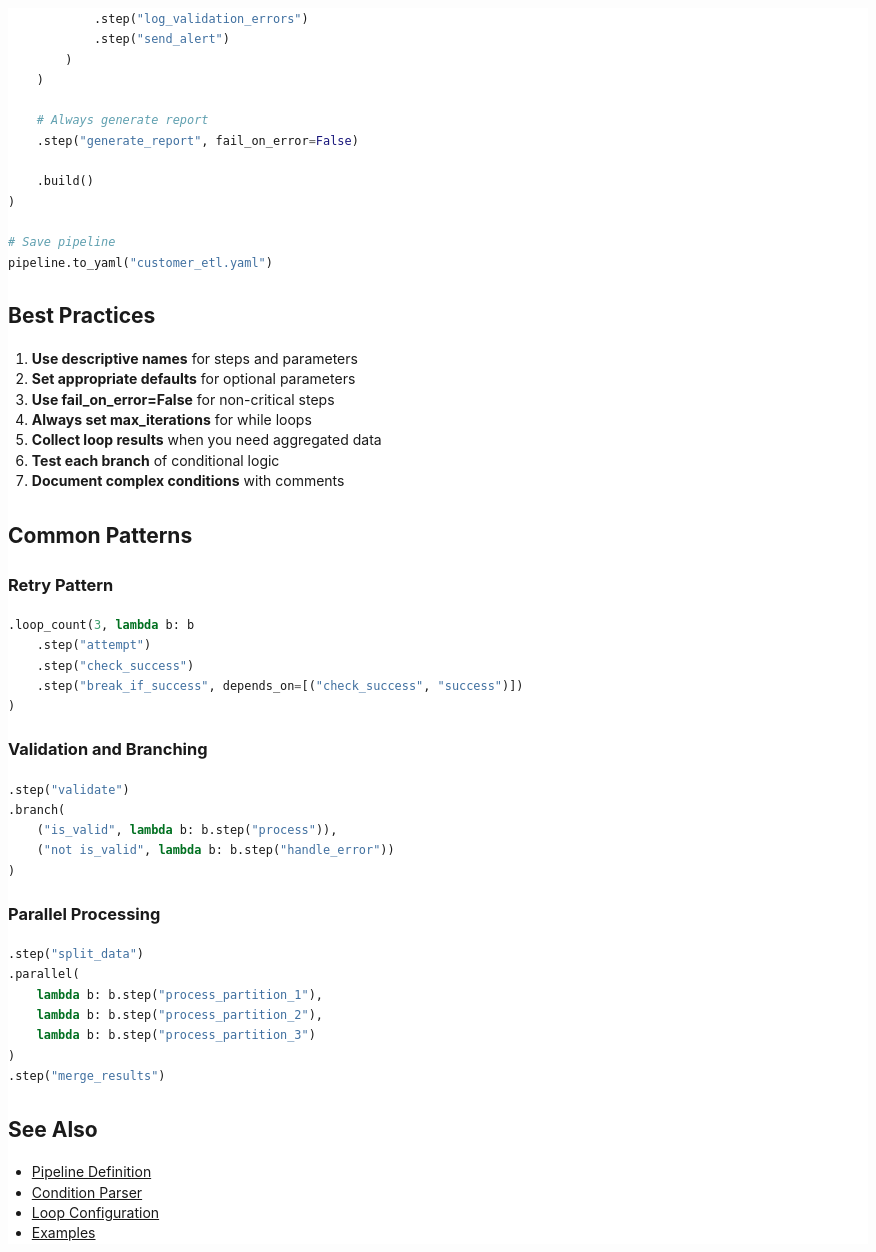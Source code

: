 ```python
            .step("log_validation_errors")
            .step("send_alert")
        )
    )
    
    # Always generate report
    .step("generate_report", fail_on_error=False)
    
    .build()
)

# Save pipeline
pipeline.to_yaml("customer_etl.yaml")
```

## Best Practices

1. **Use descriptive names** for steps and parameters
2. **Set appropriate defaults** for optional parameters
3. **Use fail_on_error=False** for non-critical steps
4. **Always set max_iterations** for while loops
5. **Collect loop results** when you need aggregated data
6. **Test each branch** of conditional logic
7. **Document complex conditions** with comments

## Common Patterns

### Retry Pattern
```python
.loop_count(3, lambda b: b
    .step("attempt")
    .step("check_success")
    .step("break_if_success", depends_on=[("check_success", "success")])
)
```

### Validation and Branching
```python
.step("validate")
.branch(
    ("is_valid", lambda b: b.step("process")),
    ("not is_valid", lambda b: b.step("handle_error"))
)
```

### Parallel Processing
```python
.step("split_data")
.parallel(
    lambda b: b.step("process_partition_1"),
    lambda b: b.step("process_partition_2"),
    lambda b: b.step("process_partition_3")
)
.step("merge_results")
```

## See Also

- [Pipeline Definition](pipeline-definition.md)
- [Condition Parser](condition-parser.md)
- [Loop Configuration](loop-config.md)
- [Examples](../../examples/control-flow/)